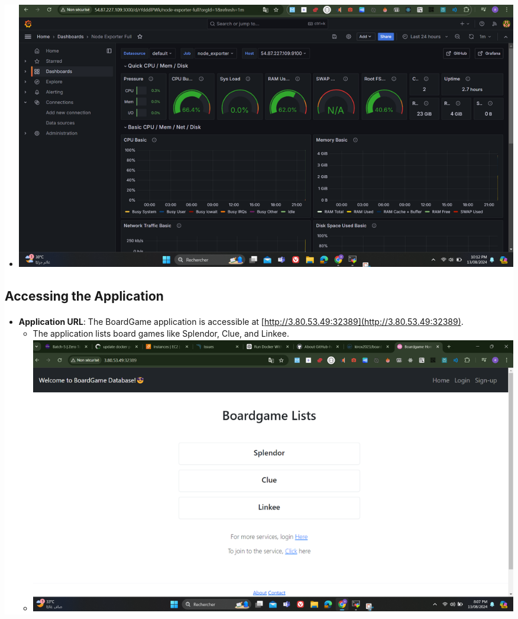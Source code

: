   - ![Grafana Dashboards](./images/ahmedpath-to-image-38-node-exporter.png)

## Accessing the Application

- **Application URL**: The BoardGame application is accessible at [http://3.80.53.49:32389](http://3.80.53.49:32389).
  - The application lists board games like Splendor, Clue, and Linkee.
  - ![Application UI](./images/ahmedpath-to-image-31-working-applicaiton.png)
